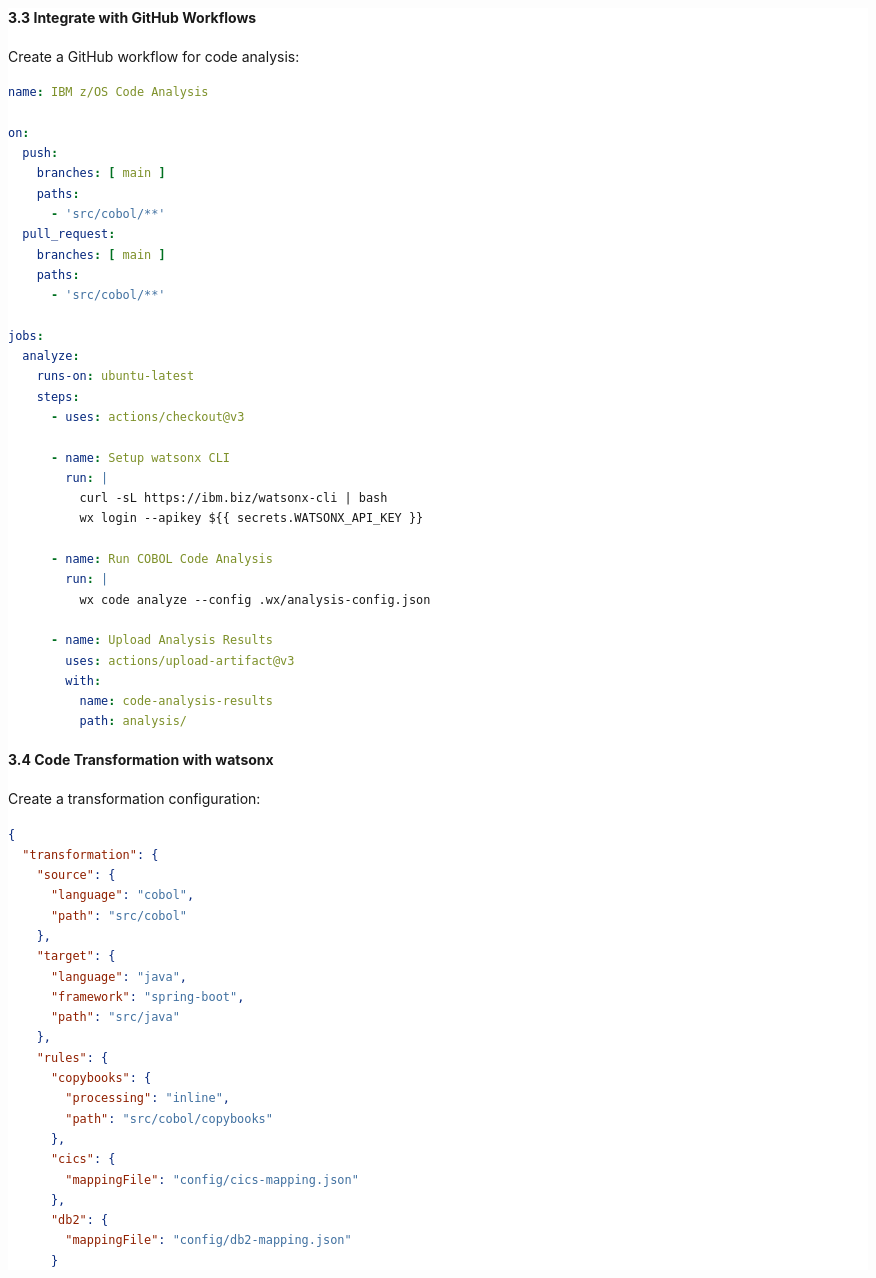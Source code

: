 #### 3.3 Integrate with GitHub Workflows

Create a GitHub workflow for code analysis:

```yaml
name: IBM z/OS Code Analysis

on:
  push:
    branches: [ main ]
    paths:
      - 'src/cobol/**'
  pull_request:
    branches: [ main ]
    paths:
      - 'src/cobol/**'

jobs:
  analyze:
    runs-on: ubuntu-latest
    steps:
      - uses: actions/checkout@v3
      
      - name: Setup watsonx CLI
        run: |
          curl -sL https://ibm.biz/watsonx-cli | bash
          wx login --apikey ${{ secrets.WATSONX_API_KEY }}
      
      - name: Run COBOL Code Analysis
        run: |
          wx code analyze --config .wx/analysis-config.json
          
      - name: Upload Analysis Results
        uses: actions/upload-artifact@v3
        with:
          name: code-analysis-results
          path: analysis/
```

#### 3.4 Code Transformation with watsonx

Create a transformation configuration:

```json
{
  "transformation": {
    "source": {
      "language": "cobol",
      "path": "src/cobol"
    },
    "target": {
      "language": "java",
      "framework": "spring-boot",
      "path": "src/java"
    },
    "rules": {
      "copybooks": {
        "processing": "inline",
        "path": "src/cobol/copybooks"
      },
      "cics": {
        "mappingFile": "config/cics-mapping.json"
      },
      "db2": {
        "mappingFile": "config/db2-mapping.json"
      }
```